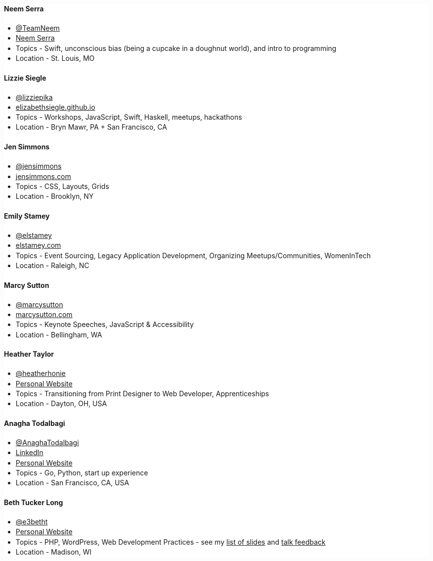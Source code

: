 #### Neem Serra

- [@TeamNeem](http://twitter.com/TeamNeem)
- [Neem Serra](http://www.neemserra.com)
- Topics - Swift, unconscious bias (being a cupcake in a doughnut world), and intro to programming
- Location - St. Louis, MO

#### Lizzie Siegle

- [@lizziepika](http://twitter.com/lizziepika)
- [elizabethsiegle.github.io](https://elizabethsiegle.github.io)
- Topics - Workshops, JavaScript, Swift, Haskell, meetups, hackathons
- Location - Bryn Mawr, PA + San Francisco, CA

#### Jen Simmons

- [@jensimmons](https://twitter.com/jensimmons)
- [jensimmons.com](http://jensimmons.com)
- Topics - CSS, Layouts, Grids
- Location - Brooklyn, NY

#### Emily Stamey

- [@elstamey](https://twitter.com/elstamey)
- [elstamey.com](http://elstamey.com)
- Topics - Event Sourcing, Legacy Application Development, Organizing Meetups/Communities, WomenInTech
- Location - Raleigh, NC

#### Marcy Sutton

- [@marcysutton](http://twitter.com/marcysutton)
- [marcysutton.com](http://marcysutton.com)
- Topics - Keynote Speeches, JavaScript & Accessibility
- Location - Bellingham, WA

#### Heather Taylor

- [@heatherhonie](http://twitter.com/heatherhonie)
- [Personal Website](http://www.heathercancode.com)
- Topics - Transitioning from Print Designer to Web Developer, Apprenticeships
- Location - Dayton, OH, USA

#### Anagha Todalbagi

- [@AnaghaTodalbagi](https://twitter.com/AnaghaTodalbagi)
- [LinkedIn](https://www.linkedin.com/in/anaghatodalbagi)
- [Personal Website](https://about.me/anagha)
- Topics - Go, Python, start up experience
- Location - San Francisco, CA, USA

#### Beth Tucker Long

- [@e3betht](http://twitter.com/e3betht)
- [Personal Website](http://www.treelinedesign.com)
- Topics - PHP, WordPress, Web Development Practices - see my [list of slides](http://www.treelinedesign.com/slides) and [talk feedback](https://joind.in/user/e3betht/talks)
- Location - Madison, WI
